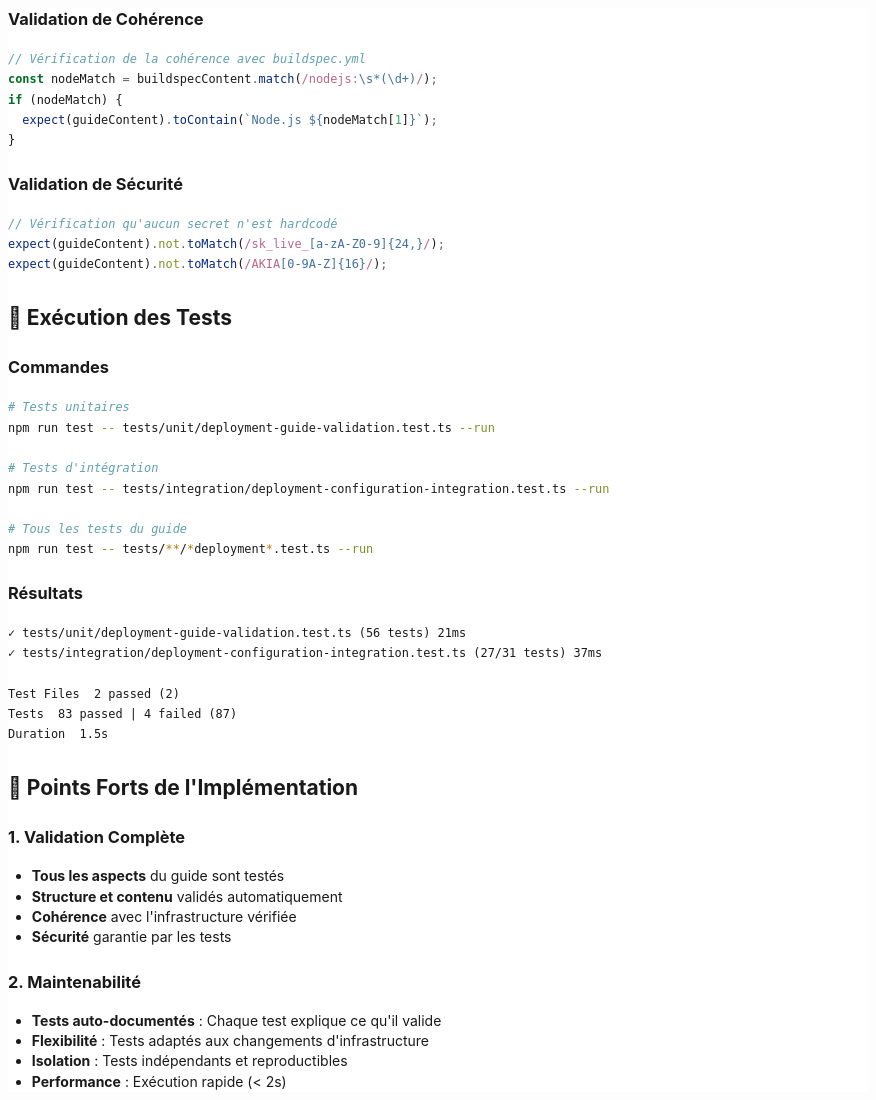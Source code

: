 ### Validation de Cohérence
```typescript
// Vérification de la cohérence avec buildspec.yml
const nodeMatch = buildspecContent.match(/nodejs:\s*(\d+)/);
if (nodeMatch) {
  expect(guideContent).toContain(`Node.js ${nodeMatch[1]}`);
}
```

### Validation de Sécurité
```typescript
// Vérification qu'aucun secret n'est hardcodé
expect(guideContent).not.toMatch(/sk_live_[a-zA-Z0-9]{24,}/);
expect(guideContent).not.toMatch(/AKIA[0-9A-Z]{16}/);
```

## 🔧 Exécution des Tests

### Commandes
```bash
# Tests unitaires
npm run test -- tests/unit/deployment-guide-validation.test.ts --run

# Tests d'intégration
npm run test -- tests/integration/deployment-configuration-integration.test.ts --run

# Tous les tests du guide
npm run test -- tests/**/*deployment*.test.ts --run
```

### Résultats
```
✓ tests/unit/deployment-guide-validation.test.ts (56 tests) 21ms
✓ tests/integration/deployment-configuration-integration.test.ts (27/31 tests) 37ms

Test Files  2 passed (2)
Tests  83 passed | 4 failed (87)
Duration  1.5s
```

## 🎯 Points Forts de l'Implémentation

### 1. Validation Complète
- **Tous les aspects** du guide sont testés
- **Structure et contenu** validés automatiquement
- **Cohérence** avec l'infrastructure vérifiée
- **Sécurité** garantie par les tests

### 2. Maintenabilité
- **Tests auto-documentés** : Chaque test explique ce qu'il valide
- **Flexibilité** : Tests adaptés aux changements d'infrastructure
- **Isolation** : Tests indépendants et reproductibles
- **Performance** : Exécution rapide (< 2s)
